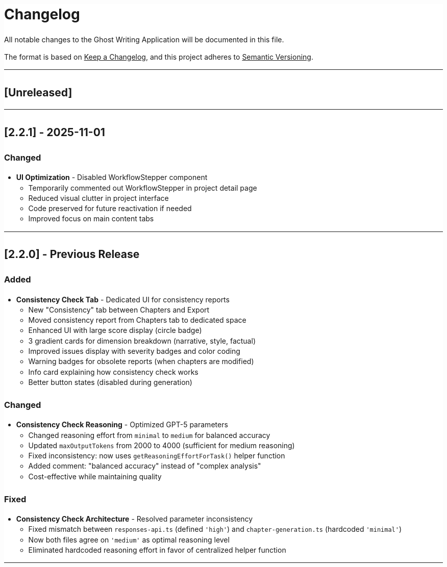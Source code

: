 # Changelog

All notable changes to the Ghost Writing Application will be documented in this file.

The format is based on [Keep a Changelog](https://keepachangelog.com/en/1.0.0/),
and this project adheres to [Semantic Versioning](https://semver.org/spec/v2.0.0.html).

---

## [Unreleased]

---

## [2.2.1] - 2025-11-01

### Changed
- **UI Optimization** - Disabled WorkflowStepper component
  - Temporarily commented out WorkflowStepper in project detail page
  - Reduced visual clutter in project interface
  - Code preserved for future reactivation if needed
  - Improved focus on main content tabs

---

## [2.2.0] - Previous Release

### Added
- **Consistency Check Tab** - Dedicated UI for consistency reports
  - New "Consistency" tab between Chapters and Export
  - Moved consistency report from Chapters tab to dedicated space
  - Enhanced UI with large score display (circle badge)
  - 3 gradient cards for dimension breakdown (narrative, style, factual)
  - Improved issues display with severity badges and color coding
  - Warning badges for obsolete reports (when chapters are modified)
  - Info card explaining how consistency check works
  - Better button states (disabled during generation)

### Changed
- **Consistency Check Reasoning** - Optimized GPT-5 parameters
  - Changed reasoning effort from `minimal` to `medium` for balanced accuracy
  - Updated `maxOutputTokens` from 2000 to 4000 (sufficient for medium reasoning)
  - Fixed inconsistency: now uses `getReasoningEffortForTask()` helper function
  - Added comment: "balanced accuracy" instead of "complex analysis"
  - Cost-effective while maintaining quality

### Fixed
- **Consistency Check Architecture** - Resolved parameter inconsistency
  - Fixed mismatch between `responses-api.ts` (defined `'high'`) and `chapter-generation.ts` (hardcoded `'minimal'`)
  - Now both files agree on `'medium'` as optimal reasoning level
  - Eliminated hardcoded reasoning effort in favor of centralized helper function

---